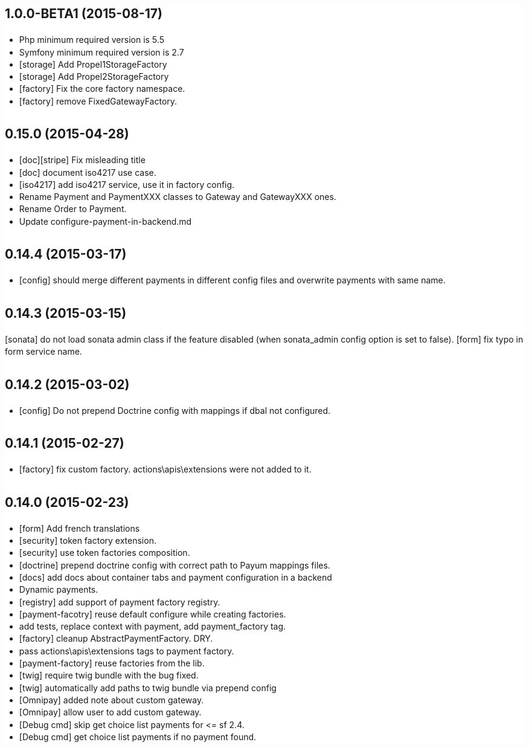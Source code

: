## 1.0.0-BETA1 (2015-08-17)

* Php minimum required version is 5.5
* Symfony minimum required version is 2.7
* [storage] Add Propel1StorageFactory
* [storage] Add Propel2StorageFactory
* [factory] Fix the core factory namespace.
* [factory] remove FixedGatewayFactory.

## 0.15.0 (2015-04-28)

* [doc][stripe] Fix misleading title
* [doc] document iso4217 use case.
* [iso4217] add iso4217 service, use it in factory config.
* Rename Payment and PaymentXXX classes to Gateway and GatewayXXX ones.
* Rename Order to Payment.
* Update configure-payment-in-backend.md

## 0.14.4 (2015-03-17)

* [config] should merge different payments in different config files and overwrite payments with same name.

## 0.14.3 (2015-03-15)

[sonata] do not load sonata admin class if the feature disabled (when sonata_admin config option is set to false). 
[form] fix typo in form service name.

## 0.14.2 (2015-03-02)
 
* [config] Do not prepend Doctrine config with mappings if dbal not configured.

## 0.14.1 (2015-02-27)
 
* [factory] fix custom factory. actions\apis\extensions were not added to it.

## 0.14.0 (2015-02-23)

* [form] Add french translations
* [security] token factory extension.
* [security] use token factories composition.
* [doctrine] prepend doctrine config with correct path to Payum mappings files.
* [docs] add docs about container tabs and payment configuration in a backend
* Dynamic payments.
* [registry] add support of payment factory registry.
* [payment-facotry] reuse default configure while creating factories.
* add tests, replace context with payment, add payment_factory tag.
* [factory] cleanup AbstractPaymentFactory. DRY.
* pass actions\apis\extensions tags to payment factory.
* [payment-factory] reuse factories from the lib.
* [twig] require twig bundle with the bug fixed.
* [twig] automatically add paths to twig bundle via prepend config
* [Omnipay] added note about custom gateway.
* [Omnipay] allow user to add custom gateway.
* [Debug cmd] skip get choice list payments for <= sf 2.4.
* [Debug cmd] get choice list payments  if no payment found.
